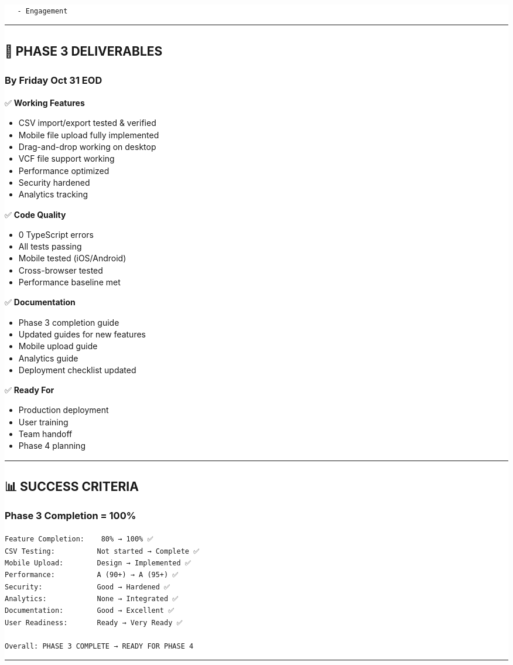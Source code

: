 ```
   - Engagement
```

---

## 🎯 PHASE 3 DELIVERABLES

### By Friday Oct 31 EOD

✅ **Working Features**
- CSV import/export tested & verified
- Mobile file upload fully implemented
- Drag-and-drop working on desktop
- VCF file support working
- Performance optimized
- Security hardened
- Analytics tracking

✅ **Code Quality**
- 0 TypeScript errors
- All tests passing
- Mobile tested (iOS/Android)
- Cross-browser tested
- Performance baseline met

✅ **Documentation**
- Phase 3 completion guide
- Updated guides for new features
- Mobile upload guide
- Analytics guide
- Deployment checklist updated

✅ **Ready For**
- Production deployment
- User training
- Team handoff
- Phase 4 planning

---

## 📊 SUCCESS CRITERIA

### Phase 3 Completion = 100%

```
Feature Completion:    80% → 100% ✅
CSV Testing:          Not started → Complete ✅
Mobile Upload:        Design → Implemented ✅
Performance:          A (90+) → A (95+) ✅
Security:             Good → Hardened ✅
Analytics:            None → Integrated ✅
Documentation:        Good → Excellent ✅
User Readiness:       Ready → Very Ready ✅

Overall: PHASE 3 COMPLETE → READY FOR PHASE 4
```

---